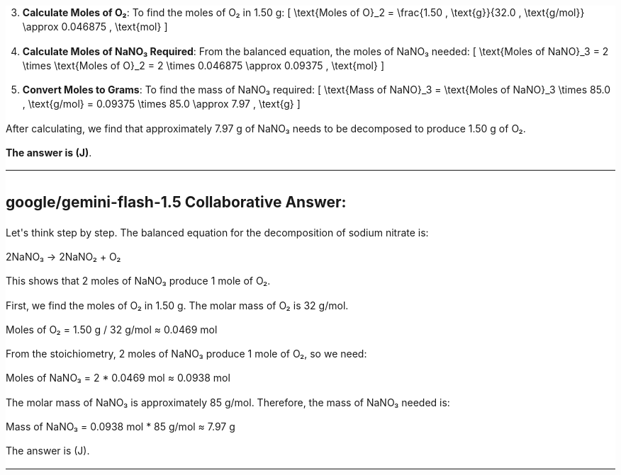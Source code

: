 3. **Calculate Moles of O₂**:
   To find the moles of O₂ in 1.50 g:
   \[
   \text{Moles of O}_2 = \frac{1.50 \, \text{g}}{32.0 \, \text{g/mol}} \approx 0.046875 \, \text{mol}
   \]

4. **Calculate Moles of NaNO₃ Required**:
   From the balanced equation, the moles of NaNO₃ needed:
   \[
   \text{Moles of NaNO}_3 = 2 \times \text{Moles of O}_2 = 2 \times 0.046875 \approx 0.09375 \, \text{mol}
   \]

5. **Convert Moles to Grams**:
   To find the mass of NaNO₃ required:
   \[
   \text{Mass of NaNO}_3 = \text{Moles of NaNO}_3 \times 85.0 \, \text{g/mol} = 0.09375 \times 85.0 \approx 7.97 \, \text{g}
   \]

After calculating, we find that approximately 7.97 g of NaNO₃ needs to be decomposed to produce 1.50 g of O₂.

**The answer is (J)**.


[//]: # (2024-11-17 19:24:53)

---




[//]: # (2024-11-17 19:24:56)
## google/gemini-flash-1.5 Collaborative Answer:


[//]: # (2024-11-17 19:24:56)
Let's think step by step. The balanced equation for the decomposition of sodium nitrate is:

2NaNO₃ → 2NaNO₂ + O₂

This shows that 2 moles of NaNO₃ produce 1 mole of O₂.

First, we find the moles of O₂ in 1.50 g.  The molar mass of O₂ is 32 g/mol.

Moles of O₂ = 1.50 g / 32 g/mol ≈ 0.0469 mol

From the stoichiometry, 2 moles of NaNO₃ produce 1 mole of O₂, so we need:

Moles of NaNO₃ = 2 * 0.0469 mol ≈ 0.0938 mol

The molar mass of NaNO₃ is approximately 85 g/mol.  Therefore, the mass of NaNO₃ needed is:

Mass of NaNO₃ = 0.0938 mol * 85 g/mol ≈ 7.97 g

The answer is (J).



[//]: # (2024-11-17 19:24:56)

---






[//]: # (2024-11-17 19:24:24)
[//]: # (2024-11-17 19:24:24)
[//]: # (2024-11-17 19:24:24)
[//]: # (2024-11-17 19:24:24)
[//]: # (2024-11-17 19:24:24)
[//]: # (2024-11-17 19:24:24)
[//]: # (2024-11-17 19:24:35)
[//]: # (2024-11-17 19:24:35)
[//]: # (2024-11-17 19:24:35)
[//]: # (2024-11-17 19:24:39)
[//]: # (2024-11-17 19:24:39)
[//]: # (2024-11-17 19:24:39)
[//]: # (2024-11-17 19:24:43)
[//]: # (2024-11-17 19:24:43)
[//]: # (2024-11-17 19:24:43)
[//]: # (2024-11-17 19:24:44)
[//]: # (2024-11-17 19:24:44)
[//]: # (2024-11-17 19:24:44)
[//]: # (2024-11-17 19:24:44)
[//]: # (2024-11-17 19:24:44)
[//]: # (2024-11-17 19:24:44)
[//]: # (2024-11-17 19:24:46)
[//]: # (2024-11-17 19:24:46)
[//]: # (2024-11-17 19:24:46)
[//]: # (2024-11-17 19:24:47)
[//]: # (2024-11-17 19:24:47)
[//]: # (2024-11-17 19:24:47)